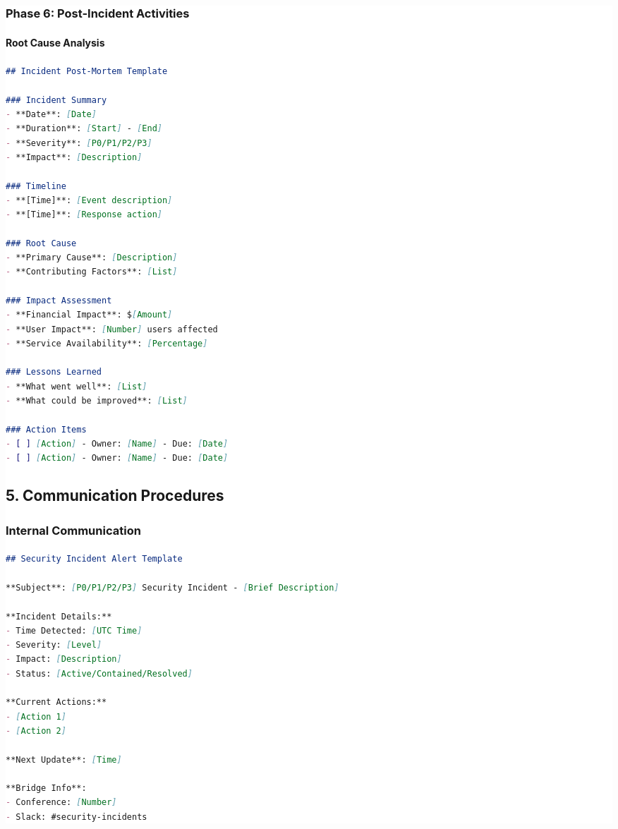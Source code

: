 
### Phase 6: Post-Incident Activities

#### Root Cause Analysis
```markdown
## Incident Post-Mortem Template

### Incident Summary
- **Date**: [Date]
- **Duration**: [Start] - [End]
- **Severity**: [P0/P1/P2/P3]
- **Impact**: [Description]

### Timeline
- **[Time]**: [Event description]
- **[Time]**: [Response action]

### Root Cause
- **Primary Cause**: [Description]
- **Contributing Factors**: [List]

### Impact Assessment
- **Financial Impact**: $[Amount]
- **User Impact**: [Number] users affected
- **Service Availability**: [Percentage]

### Lessons Learned
- **What went well**: [List]
- **What could be improved**: [List]

### Action Items
- [ ] [Action] - Owner: [Name] - Due: [Date]
- [ ] [Action] - Owner: [Name] - Due: [Date]
```

## 5. Communication Procedures

### Internal Communication
```markdown
## Security Incident Alert Template

**Subject**: [P0/P1/P2/P3] Security Incident - [Brief Description]

**Incident Details:**
- Time Detected: [UTC Time]
- Severity: [Level]
- Impact: [Description]
- Status: [Active/Contained/Resolved]

**Current Actions:**
- [Action 1]
- [Action 2]

**Next Update**: [Time]

**Bridge Info**: 
- Conference: [Number]
- Slack: #security-incidents
```
